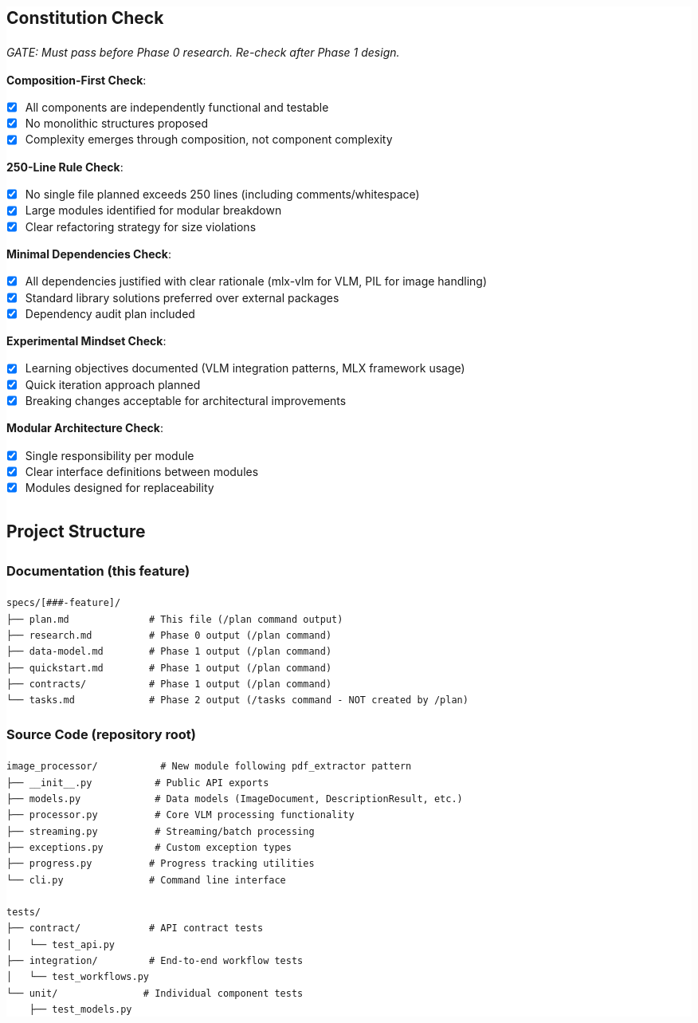 ## Constitution Check

_GATE: Must pass before Phase 0 research. Re-check after Phase 1 design._

**Composition-First Check**:

- [x] All components are independently functional and testable
- [x] No monolithic structures proposed
- [x] Complexity emerges through composition, not component complexity

**250-Line Rule Check**:

- [x] No single file planned exceeds 250 lines (including comments/whitespace)
- [x] Large modules identified for modular breakdown
- [x] Clear refactoring strategy for size violations

**Minimal Dependencies Check**:

- [x] All dependencies justified with clear rationale (mlx-vlm for VLM, PIL for image handling)
- [x] Standard library solutions preferred over external packages
- [x] Dependency audit plan included

**Experimental Mindset Check**:

- [x] Learning objectives documented (VLM integration patterns, MLX framework usage)
- [x] Quick iteration approach planned
- [x] Breaking changes acceptable for architectural improvements

**Modular Architecture Check**:

- [x] Single responsibility per module
- [x] Clear interface definitions between modules
- [x] Modules designed for replaceability

## Project Structure

### Documentation (this feature)

```
specs/[###-feature]/
├── plan.md              # This file (/plan command output)
├── research.md          # Phase 0 output (/plan command)
├── data-model.md        # Phase 1 output (/plan command)
├── quickstart.md        # Phase 1 output (/plan command)
├── contracts/           # Phase 1 output (/plan command)
└── tasks.md             # Phase 2 output (/tasks command - NOT created by /plan)
```

### Source Code (repository root)



```
image_processor/           # New module following pdf_extractor pattern
├── __init__.py           # Public API exports
├── models.py             # Data models (ImageDocument, DescriptionResult, etc.)
├── processor.py          # Core VLM processing functionality
├── streaming.py          # Streaming/batch processing
├── exceptions.py         # Custom exception types
├── progress.py          # Progress tracking utilities
└── cli.py               # Command line interface

tests/
├── contract/            # API contract tests
│   └── test_api.py
├── integration/         # End-to-end workflow tests
│   └── test_workflows.py
└── unit/               # Individual component tests
    ├── test_models.py
```